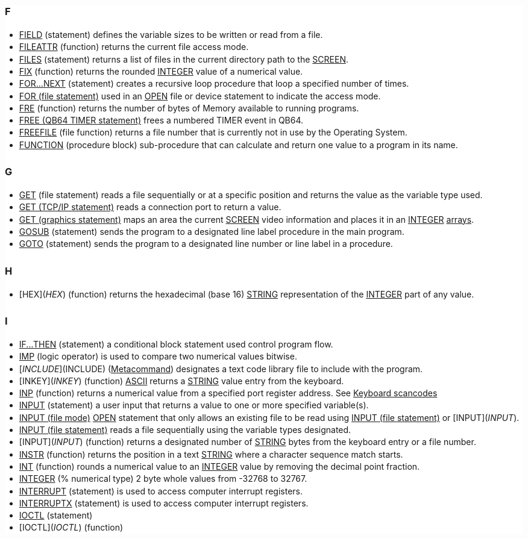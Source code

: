 ### F

* [FIELD](FIELD) (statement) defines the variable sizes to be written or read from a file.
* [FILEATTR](FILEATTR) (function) returns the current file access mode.
* [FILES](FILES) (statement) returns a list of files in the current directory path to the [SCREEN](SCREEN).
* [FIX](FIX) (function) returns the rounded [INTEGER](INTEGER) value of a numerical value.
* [FOR...NEXT](FOR...NEXT) (statement) creates a recursive loop procedure that loop a specified number of times.
* [FOR (file statement)](FOR-(file-statement)) used in an [OPEN](OPEN) file or device statement to indicate the access mode.
* [FRE](FRE) (function) returns the number of bytes of Memory available to running programs.
* [FREE (QB64 TIMER statement)](TIMER) frees a numbered TIMER event in QB64.
* [FREEFILE](FREEFILE) (file function) returns a file number that is currently not in use by the Operating System.
* [FUNCTION](FUNCTION) (procedure block) sub-procedure that can calculate and return one value to a program in its name.

### G

* [GET](GET) (file statement) reads a file sequentially or at a specific position and returns the value as the variable type used.
* [GET (TCP/IP statement)](GET-(TCP-IP-statement)) reads a connection port to return a value.
* [GET (graphics statement)](GET-(graphics-statement)) maps an area the current [SCREEN](SCREEN) video information and places it in an [INTEGER](INTEGER) [arrays](arrays).
* [GOSUB](GOSUB) (statement) sends the program to a designated line label procedure in the main program.
* [GOTO](GOTO) (statement) sends the program to a designated line number or line label in a procedure.

### H

* [HEX$](HEX$) (function) returns the hexadecimal (base 16) [STRING](STRING) representation of the [INTEGER](INTEGER) part of any value.

### I

* [IF...THEN](IF...THEN) (statement) a conditional block statement used control program flow.
* [IMP](IMP) (logic operator) is used to compare two numerical values bitwise.
* [$INCLUDE]($INCLUDE) ([Metacommand](Metacommand)) designates a text code library file to include with the program.
* [INKEY$](INKEY$) (function) [ASCII](ASCII) returns a [STRING](STRING) value entry from the keyboard.
* [INP](INP) (function) returns a numerical value from a specified port register address. See [Keyboard scancodes](Keyboard-Scancodes)
* [INPUT](INPUT) (statement) a user input that returns a value to one or more specified variable(s).
* [INPUT (file mode)](INPUT-(file-mode)) [OPEN](OPEN) statement that only allows an existing file to be read using [INPUT (file statement)](INPUT-(file-statement)) or [INPUT$](INPUT$).
* [INPUT (file statement)](INPUT-(file-statement)) reads a file sequentially using the variable types designated. 
* [INPUT$](INPUT$) (function) returns a designated number of [STRING](STRING) bytes from the keyboard entry or a file number.
* [INSTR](INSTR) (function) returns the position in a text [STRING](STRING) where a character sequence match starts.
* [INT](INT) (function) rounds a numerical value to an [INTEGER](INTEGER) value by removing the decimal point fraction.
* [INTEGER](INTEGER) (% numerical type) 2 byte whole values from -32768 to 32767.
* [INTERRUPT](INTERRUPT) (statement) is used to access computer interrupt registers.
* [INTERRUPTX](INTERRUPTX) (statement) is used to access computer interrupt registers.
* [IOCTL](IOCTL) (statement)
* [IOCTL$](IOCTL$) (function)
